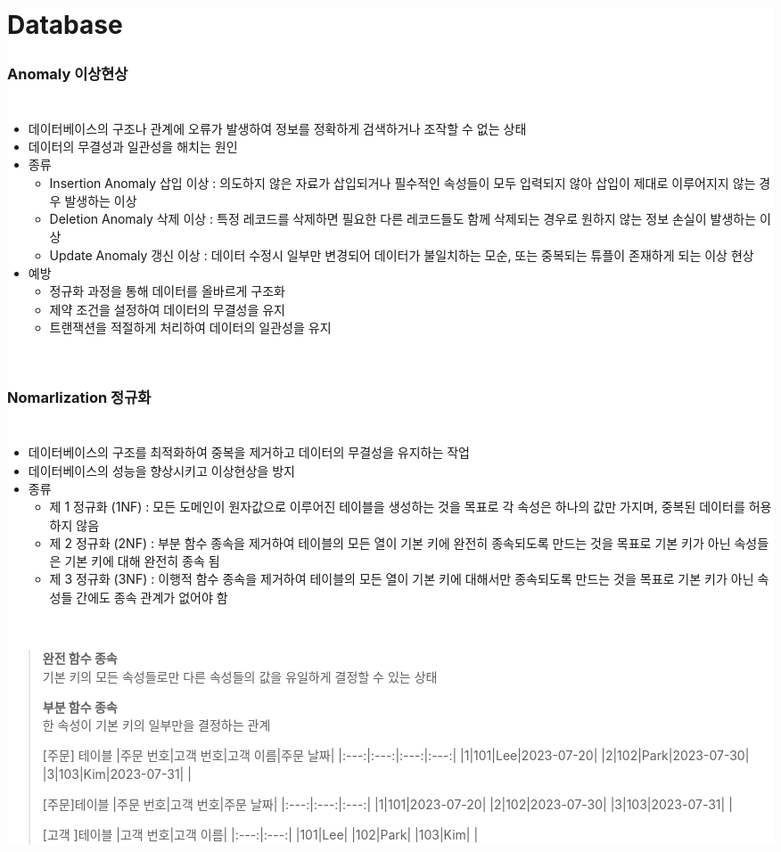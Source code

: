 # Database

### Anomaly 이상현상
#
  * 데이터베이스의 구조나 관계에 오류가 발생하여 정보를 정확하게 검색하거나 조작할 수 없는 상태
  * 데이터의 무결성과 일관성을 해치는 원인
  * 종류
    * Insertion Anomaly 삽입 이상 : 의도하지 않은 자료가 삽입되거나 필수적인 속성들이 모두 입력되지 않아 삽입이 제대로 이루어지지 않는 경우 발생하는 이상
    * Deletion Anomaly 삭제 이상 : 특정 레코드를 삭제하면 필요한 다른 레코드들도 함께 삭제되는 경우로 원하지 않는 정보 손실이 발생하는 이상
    * Update Anomaly 갱신 이상 : 데이터 수정시 일부만 변경되어 데이터가 불일치하는 모순, 또는 중복되는 튜플이 존재하게 되는 이상 현상
  * 예방
    * 정규화 과정을 통해 데이터를 올바르게 구조화
    * 제약 조건을 설정하여 데이터의 무결성을 유지
    * 트랜잭션을 적절하게 처리하여 데이터의 일관성을 유지

<br> 

### Nomarlization 정규화
#
  * 데이터베이스의 구조를 최적화하여 중복을 제거하고 데이터의 무결성을 유지하는 작업
  * 데이터베이스의 성능을 향상시키고 이상현상을 방지
  * 종류
    * 제 1 정규화 (1NF) : 모든 도메인이 원자값으로 이루어진 테이블을 생성하는 것을 목표로 각 속성은 하나의 값만 가지며, 중복된 데이터를 허용하지 않음
    * 제 2 정규화 (2NF) : 부분 함수 종속을 제거하여 테이블의 모든 열이 기본 키에 완전히 종속되도록 만드는 것을 목표로 기본 키가 아닌 속성들은 기본 키에 대해 완전히 종속 됨
    * 제 3 정규화 (3NF) : 이행적 함수 종속을 제거하여 테이블의 모든 열이 기본 키에 대해서만 종속되도록 만드는 것을 목표로 기본 키가 아닌 속성들 간에도 종속 관계가 없어야 함

<br>

> **완전 함수 종속** <br>
> 기본 키의 모든 속성들로만 다른 속성들의 값을 유일하게 결정할 수 있는 상태
> 
>  **부분 함수 종속** <br>
> 한 속성이 기본 키의 일부만을 결정하는 관계
>
> [주문] 테이블
> |주문 번호|고객 번호|고객 이름|주문 날짜|
> |:---:|:---:|:---:|:---:|
> |1|101|Lee|2023-07-20|
> |2|102|Park|2023-07-30|
> |3|103|Kim|2023-07-31|
> |
>
> [주문]테이블
> |주문 번호|고객 번호|주문 날짜|
> |:---:|:---:|:---:|
> |1|101|2023-07-20|
> |2|102|2023-07-30|
> |3|103|2023-07-31|
> |
>
> [고객 ]테이블
> |고객 번호|고객 이름|
> |:---:|:---:|
> |101|Lee|
> |102|Park|
> |103|Kim|
> |
